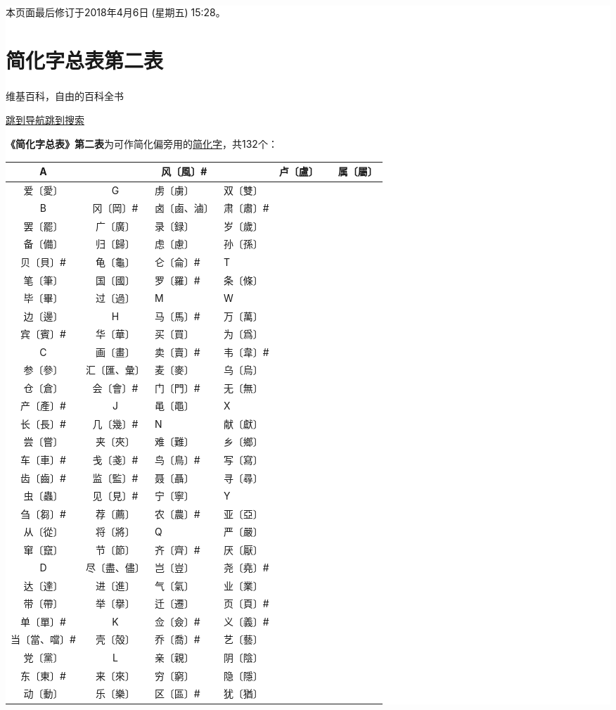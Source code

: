 

本页面最后修订于2018年4月6日 (星期五) 15:28。



# 简化字总表第二表

维基百科，自由的百科全书

[跳到导航](https://zh.wikipedia.org/wiki/简化字总表第二表#mw-head)[跳到搜索](https://zh.wikipedia.org/wiki/简化字总表第二表#p-search)

**《简化字总表》第二表**为可作简化偏旁用的[简化字](https://zh.wikipedia.org/wiki/简化字)，共132个：

|       A       |              | 风〔風〕#    |           | 卢〔盧〕 |      | 属〔屬〕 |
| :-----------: | :----------: | ------------ | --------- | -------- | ---- | -------- |
|   爱〔愛〕    |      G       | 虏〔虜〕     | 双〔雙〕  |          |      |          |
|       B       |  冈〔岡〕#   | 卤〔鹵、滷〕 | 肃〔肅〕# |          |      |          |
|   罢〔罷〕    |   广〔廣〕   | 录〔録〕     | 岁〔歲〕  |          |      |          |
|   备〔備〕    |   归〔歸〕   | 虑〔慮〕     | 孙〔孫〕  |          |      |          |
|   贝〔貝〕#   |   龟〔龜〕   | 仑〔侖〕#    | T         |          |      |          |
|   笔〔筆〕    |   国〔國〕   | 罗〔羅〕#    | 条〔條〕  |          |      |          |
|   毕〔畢〕    |   过〔過〕   | M            | W         |          |      |          |
|   边〔邊〕    |      H       | 马〔馬〕#    | 万〔萬〕  |          |      |          |
|   宾〔賓〕#   |   华〔華〕   | 买〔買〕     | 为〔爲〕  |          |      |          |
|       C       |   画〔畫〕   | 卖〔賣〕#    | 韦〔韋〕# |          |      |          |
|   参〔參〕    | 汇〔匯、彙〕 | 麦〔麥〕     | 乌〔烏〕  |          |      |          |
|   仓〔倉〕    |  会〔會〕#   | 门〔門〕#    | 无〔無〕  |          |      |          |
|   产〔產〕#   |      J       | 黾〔黽〕     | X         |          |      |          |
|   长〔長〕#   |  几〔幾〕#   | N            | 献〔獻〕  |          |      |          |
|   尝〔嘗〕    |   夹〔夾〕   | 难〔難〕     | 乡〔鄉〕  |          |      |          |
|   车〔車〕#   |  戋〔戔〕#   | 鸟〔鳥〕#    | 写〔寫〕  |          |      |          |
|   齿〔齒〕#   |  监〔監〕#   | 聂〔聶〕     | 寻〔尋〕  |          |      |          |
|   虫〔蟲〕    |  见〔見〕#   | 宁〔寧〕     | Y         |          |      |          |
|   刍〔芻〕#   |   荐〔薦〕   | 农〔農〕#    | 亚〔亞〕  |          |      |          |
|   从〔從〕    |   将〔將〕   | Q            | 严〔嚴〕  |          |      |          |
|   窜〔竄〕    |   节〔節〕   | 齐〔齊〕#    | 厌〔厭〕  |          |      |          |
|       D       | 尽〔盡、儘〕 | 岂〔豈〕     | 尧〔堯〕# |          |      |          |
|   达〔達〕    |   进〔進〕   | 气〔氣〕     | 业〔業〕  |          |      |          |
|   带〔帶〕    |   举〔擧〕   | 迁〔遷〕     | 页〔頁〕# |          |      |          |
|   单〔單〕#   |      K       | 佥〔僉〕#    | 义〔義〕# |          |      |          |
| 当〔當、噹〕# |   壳〔殻〕   | 乔〔喬〕#    | 艺〔藝〕  |          |      |          |
|   党〔黨〕    |      L       | 亲〔親〕     | 阴〔陰〕  |          |      |          |
|   东〔東〕#   |   来〔來〕   | 穷〔窮〕     | 隐〔隱〕  |          |      |          |
|   动〔動〕    |   乐〔樂〕   | 区〔區〕#    | 犹〔猶〕  |          |      |          |